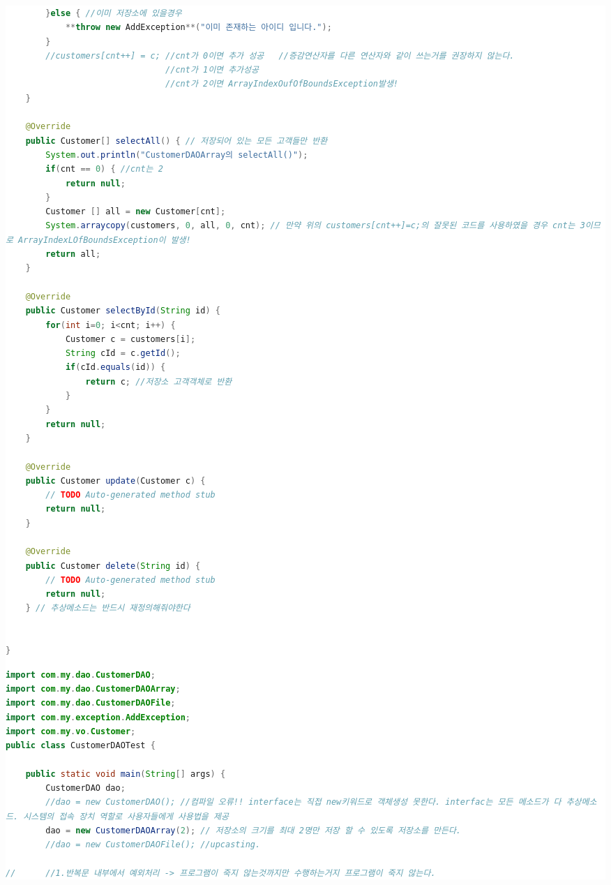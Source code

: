 ```java
		}else { //이미 저장소에 있을경우
			**throw new AddException**("이미 존재하는 아이디 입니다.");
		}
		//customers[cnt++] = c; //cnt가 0이면 추가 성공   //증감연산자를 다른 연산자와 같이 쓰는거를 권장하지 않는다.
								//cnt가 1이면 추가성공
								//cnt가 2이면 ArrayIndexOufOfBoundsException발생! 
	}

	@Override
	public Customer[] selectAll() { // 저장되어 있는 모든 고객들만 반환
		System.out.println("CustomerDAOArray의 selectAll()");
		if(cnt == 0) { //cnt는 2
			return null;
		}
		Customer [] all = new Customer[cnt];
		System.arraycopy(customers, 0, all, 0, cnt); // 만약 위의 customers[cnt++]=c;의 잘못된 코드를 사용하였을 경우 cnt는 3이므로 ArrayIndexLOfBoundsException이 발생!
		return all;
	}

	@Override
	public Customer selectById(String id) {
		for(int i=0; i<cnt; i++) {
			Customer c = customers[i];
			String cId = c.getId();
			if(cId.equals(id)) {
				return c; //저장소 고객객체로 반환
			}
		}
		return null;
	}

	@Override
	public Customer update(Customer c) {
		// TODO Auto-generated method stub
		return null;
	}

	@Override
	public Customer delete(String id) {
		// TODO Auto-generated method stub
		return null;
	} // 추상메소드는 반드시 재정의해줘야한다
	

}
```

```java
import com.my.dao.CustomerDAO;
import com.my.dao.CustomerDAOArray;
import com.my.dao.CustomerDAOFile;
import com.my.exception.AddException;
import com.my.vo.Customer;
public class CustomerDAOTest {

	public static void main(String[] args) {
		CustomerDAO dao;
		//dao = new CustomerDAO(); //컴파일 오류!! interface는 직접 new키워드로 객체생성 못한다. interfac는 모든 메소드가 다 추상메소드. 시스템의 접속 장치 역할로 사용자들에게 사용법을 제공
		dao = new CustomerDAOArray(2); // 저장소의 크기를 최대 2명만 저장 할 수 있도록 저장소를 만든다.
		//dao = new CustomerDAOFile(); //upcasting. 
		
//		//1.반복문 내부에서 예외처리 -> 프로그램이 죽지 않는것까지만 수행하는거지 프로그램이 죽지 않는다.
```